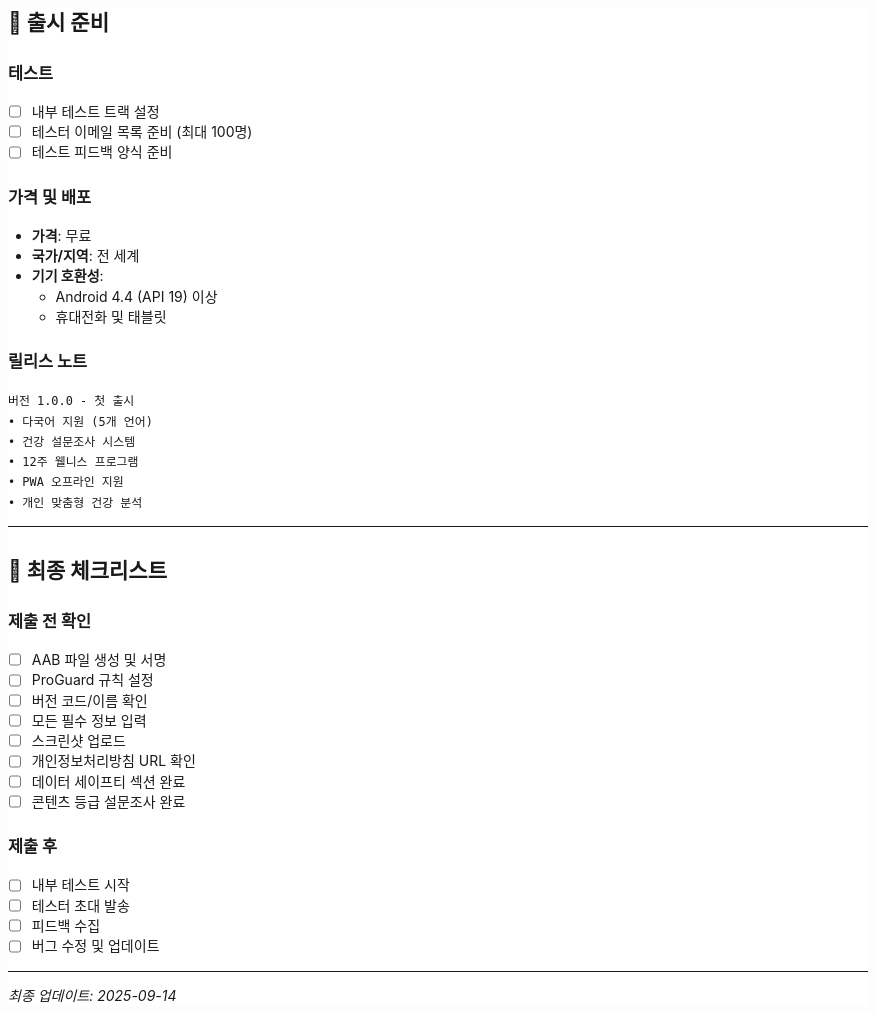 
## 🚀 출시 준비

### 테스트
- [ ] 내부 테스트 트랙 설정
- [ ] 테스터 이메일 목록 준비 (최대 100명)
- [ ] 테스트 피드백 양식 준비

### 가격 및 배포
- **가격**: 무료
- **국가/지역**: 전 세계
- **기기 호환성**: 
  - Android 4.4 (API 19) 이상
  - 휴대전화 및 태블릿

### 릴리스 노트
```
버전 1.0.0 - 첫 출시
• 다국어 지원 (5개 언어)
• 건강 설문조사 시스템
• 12주 웰니스 프로그램
• PWA 오프라인 지원
• 개인 맞춤형 건강 분석
```

---

## 📝 최종 체크리스트

### 제출 전 확인
- [ ] AAB 파일 생성 및 서명
- [ ] ProGuard 규칙 설정
- [ ] 버전 코드/이름 확인
- [ ] 모든 필수 정보 입력
- [ ] 스크린샷 업로드
- [ ] 개인정보처리방침 URL 확인
- [ ] 데이터 세이프티 섹션 완료
- [ ] 콘텐츠 등급 설문조사 완료

### 제출 후
- [ ] 내부 테스트 시작
- [ ] 테스터 초대 발송
- [ ] 피드백 수집
- [ ] 버그 수정 및 업데이트

---

*최종 업데이트: 2025-09-14*